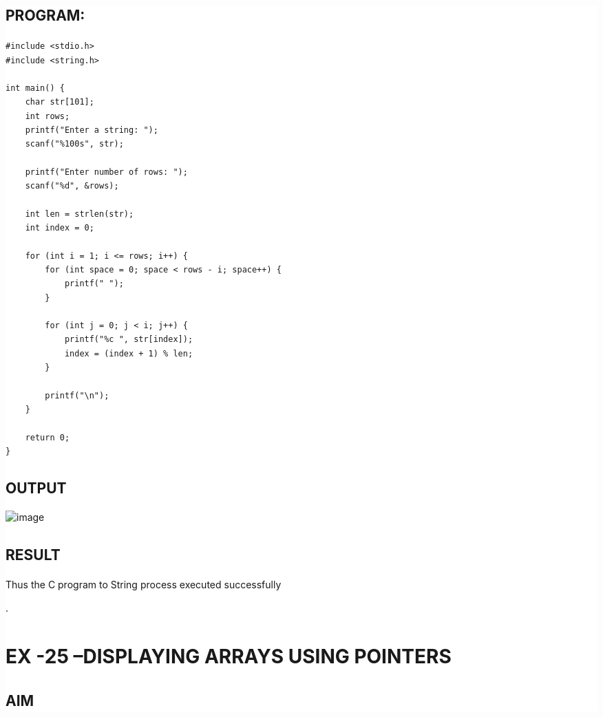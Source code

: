## PROGRAM:

```
#include <stdio.h>
#include <string.h>

int main() {
    char str[101];
    int rows;
    printf("Enter a string: ");
    scanf("%100s", str);  

    printf("Enter number of rows: ");
    scanf("%d", &rows);

    int len = strlen(str);
    int index = 0;

    for (int i = 1; i <= rows; i++) {
        for (int space = 0; space < rows - i; space++) {
            printf(" ");
        }

        for (int j = 0; j < i; j++) {
            printf("%c ", str[index]);
            index = (index + 1) % len;
        }

        printf("\n");
    }

    return 0;
}
```

 ## OUTPUT

![image](https://github.com/user-attachments/assets/43860ce3-32c7-4ec5-8604-10dcbb33829f)



## RESULT

Thus the C program to String process executed successfully
 

 
.



# EX -25 –DISPLAYING ARRAYS USING POINTERS
## AIM
